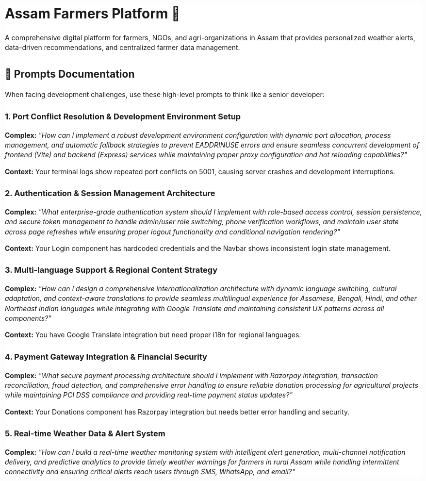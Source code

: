 # Assam Farmers Platform 🌾

A comprehensive digital platform for farmers, NGOs, and agri-organizations in Assam that provides personalized weather alerts, data-driven recommendations, and centralized farmer data management.


## 🚀  Prompts Documentation
When facing development challenges, use these high-level prompts to think like a senior developer:

### 1. **Port Conflict Resolution & Development Environment Setup**
**Complex:** *"How can I implement a robust development environment configuration with dynamic port allocation, process management, and automatic fallback strategies to prevent EADDRINUSE errors and ensure seamless concurrent development of frontend (Vite) and backend (Express) services while maintaining proper proxy configuration and hot reloading capabilities?"*

**Context:** Your terminal logs show repeated port conflicts on 5001, causing server crashes and development interruptions.

### 2. **Authentication & Session Management Architecture**
**Complex:** *"What enterprise-grade authentication system should I implement with role-based access control, session persistence, and secure token management to handle admin/user role switching, phone verification workflows, and maintain user state across page refreshes while ensuring proper logout functionality and conditional navigation rendering?"*

**Context:** Your Login component has hardcoded credentials and the Navbar shows inconsistent login state management.

### 3. **Multi-language Support & Regional Content Strategy**
**Complex:** *"How can I design a comprehensive internationalization architecture with dynamic language switching, cultural adaptation, and context-aware translations to provide seamless multilingual experience for Assamese, Bengali, Hindi, and other Northeast Indian languages while integrating with Google Translate and maintaining consistent UX patterns across all components?"*

**Context:** You have Google Translate integration but need proper i18n for regional languages.

### 4. **Payment Gateway Integration & Financial Security**
**Complex:** *"What secure payment processing architecture should I implement with Razorpay integration, transaction reconciliation, fraud detection, and comprehensive error handling to ensure reliable donation processing for agricultural projects while maintaining PCI DSS compliance and providing real-time payment status updates?"*

**Context:** Your Donations component has Razorpay integration but needs better error handling and security.

### 5. **Real-time Weather Data & Alert System**
**Complex:** *"How can I build a real-time weather monitoring system with intelligent alert generation, multi-channel notification delivery, and predictive analytics to provide timely weather warnings for farmers in rural Assam while handling intermittent connectivity and ensuring critical alerts reach users through SMS, WhatsApp, and email?"*
